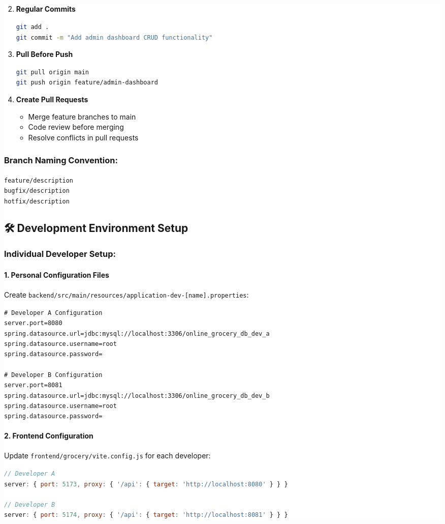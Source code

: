 2. **Regular Commits**
   ```bash
   git add .
   git commit -m "Add admin dashboard CRUD functionality"
   ```

3. **Pull Before Push**
   ```bash
   git pull origin main
   git push origin feature/admin-dashboard
   ```

4. **Create Pull Requests**
   - Merge feature branches to main
   - Code review before merging
   - Resolve conflicts in pull requests

### **Branch Naming Convention:**
```
feature/description
bugfix/description
hotfix/description
```

## 🛠️ Development Environment Setup

### **Individual Developer Setup:**

#### **1. Personal Configuration Files**

Create `backend/src/main/resources/application-dev-[name].properties`:

```properties
# Developer A Configuration
server.port=8080
spring.datasource.url=jdbc:mysql://localhost:3306/online_grocery_db_dev_a
spring.datasource.username=root
spring.datasource.password=

# Developer B Configuration  
server.port=8081
spring.datasource.url=jdbc:mysql://localhost:3306/online_grocery_db_dev_b
spring.datasource.username=root
spring.datasource.password=
```

#### **2. Frontend Configuration**

Update `frontend/grocery/vite.config.js` for each developer:

```javascript
// Developer A
server: { port: 5173, proxy: { '/api': { target: 'http://localhost:8080' } } }

// Developer B  
server: { port: 5174, proxy: { '/api': { target: 'http://localhost:8081' } } }
```
